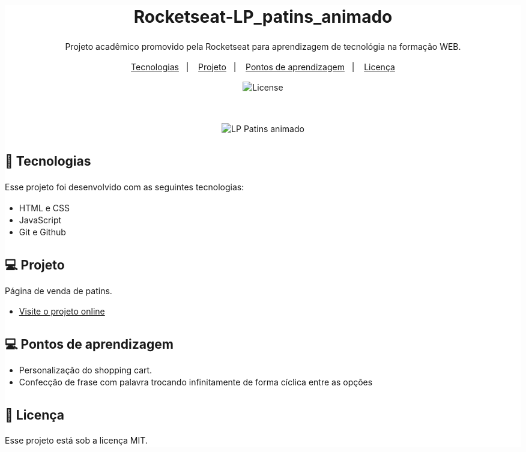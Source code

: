 
<h1 align="center"> Rocketseat-LP_patins_animado </h1>

<p align="center">
Projeto acadêmico promovido pela Rocketseat para aprendizagem de tecnológia na formação WEB.<br/>
</p>

<p align="center">
  <a href="#-tecnologias">Tecnologias</a>&nbsp;&nbsp;&nbsp;|&nbsp;&nbsp;&nbsp;
  <a href="#-projeto">Projeto</a>&nbsp;&nbsp;&nbsp;|&nbsp;&nbsp;&nbsp;
  <a href="#Pontos de aprendizagem">Pontos de aprendizagem</a>&nbsp;&nbsp;&nbsp;|&nbsp;&nbsp;&nbsp;
  <a href="#memo-licença">Licença</a>
</p>

<p align="center">
  <img alt="License" src="https://img.shields.io/static/v1?label=license&message=MIT&color=49AA26&labelColor=000000">
</p>

<br>

<p align="center">
  <img alt="LP Patins animado" src=".github/preview.jpg" width="100%">
</p>

## 🚀 Tecnologias

Esse projeto foi desenvolvido com as seguintes tecnologias:

- HTML e CSS
- JavaScript
- Git e Github

## 💻 Projeto

Página de venda de patins.

- [Visite o projeto online](https://renato007.github.io/Rocketseat-LP_patins_animado/)

## 💻 Pontos de aprendizagem
* Personalização do shopping cart.
* Confecção de frase com palavra trocando infinitamente de forma cíclica entre as opções 


## :memo: Licença

Esse projeto está sob a licença MIT.
